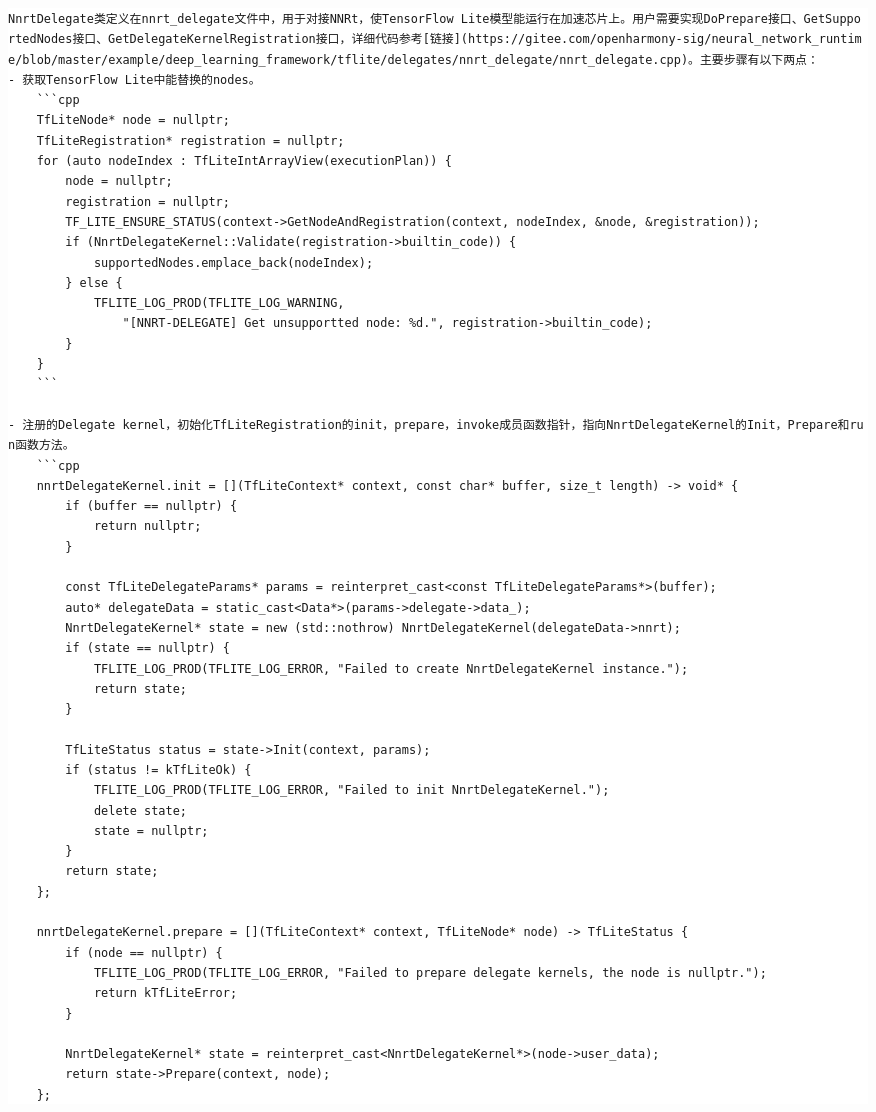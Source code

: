     NnrtDelegate类定义在nnrt_delegate文件中，用于对接NNRt，使TensorFlow Lite模型能运行在加速芯片上。用户需要实现DoPrepare接口、GetSupportedNodes接口、GetDelegateKernelRegistration接口，详细代码参考[链接](https://gitee.com/openharmony-sig/neural_network_runtime/blob/master/example/deep_learning_framework/tflite/delegates/nnrt_delegate/nnrt_delegate.cpp)。主要步骤有以下两点：
    - 获取TensorFlow Lite中能替换的nodes。
        ```cpp
        TfLiteNode* node = nullptr;
        TfLiteRegistration* registration = nullptr;
        for (auto nodeIndex : TfLiteIntArrayView(executionPlan)) {
            node = nullptr;
            registration = nullptr;
            TF_LITE_ENSURE_STATUS(context->GetNodeAndRegistration(context, nodeIndex, &node, &registration));
            if (NnrtDelegateKernel::Validate(registration->builtin_code)) {
                supportedNodes.emplace_back(nodeIndex);
            } else {
                TFLITE_LOG_PROD(TFLITE_LOG_WARNING,
                    "[NNRT-DELEGATE] Get unsupportted node: %d.", registration->builtin_code);
            }
        }
        ```

    - 注册的Delegate kernel，初始化TfLiteRegistration的init，prepare，invoke成员函数指针，指向NnrtDelegateKernel的Init，Prepare和run函数方法。
        ```cpp
        nnrtDelegateKernel.init = [](TfLiteContext* context, const char* buffer, size_t length) -> void* {
            if (buffer == nullptr) {
                return nullptr;
            }

            const TfLiteDelegateParams* params = reinterpret_cast<const TfLiteDelegateParams*>(buffer);
            auto* delegateData = static_cast<Data*>(params->delegate->data_);
            NnrtDelegateKernel* state = new (std::nothrow) NnrtDelegateKernel(delegateData->nnrt);
            if (state == nullptr) {
                TFLITE_LOG_PROD(TFLITE_LOG_ERROR, "Failed to create NnrtDelegateKernel instance.");
                return state;
            }

            TfLiteStatus status = state->Init(context, params);
            if (status != kTfLiteOk) {
                TFLITE_LOG_PROD(TFLITE_LOG_ERROR, "Failed to init NnrtDelegateKernel.");
                delete state;
                state = nullptr;
            }
            return state;
        };

        nnrtDelegateKernel.prepare = [](TfLiteContext* context, TfLiteNode* node) -> TfLiteStatus {
            if (node == nullptr) {
                TFLITE_LOG_PROD(TFLITE_LOG_ERROR, "Failed to prepare delegate kernels, the node is nullptr.");
                return kTfLiteError;
            }

            NnrtDelegateKernel* state = reinterpret_cast<NnrtDelegateKernel*>(node->user_data);
            return state->Prepare(context, node);
        };
